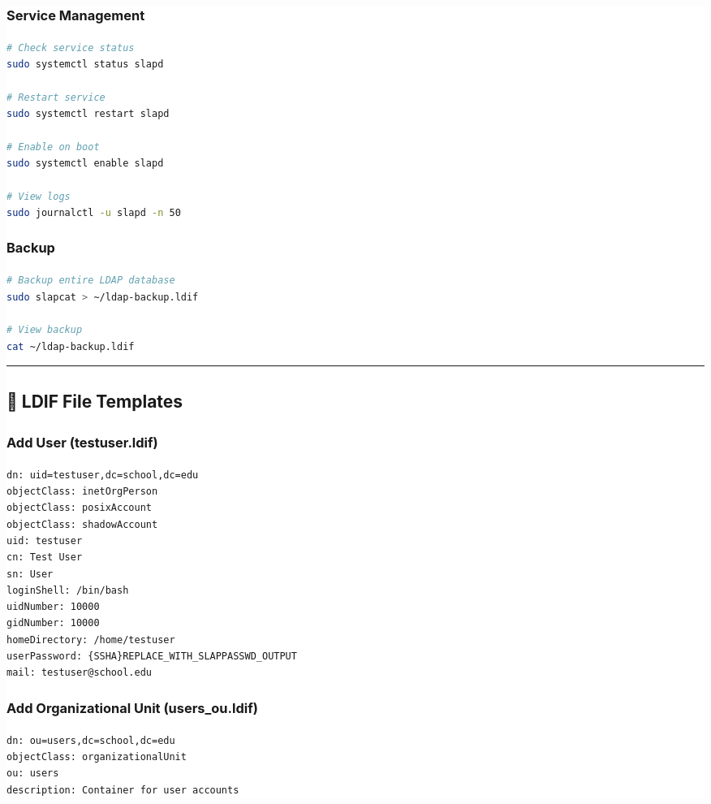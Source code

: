 ```bash
```

### Service Management
```bash
# Check service status
sudo systemctl status slapd

# Restart service
sudo systemctl restart slapd

# Enable on boot
sudo systemctl enable slapd

# View logs
sudo journalctl -u slapd -n 50
```

### Backup
```bash
# Backup entire LDAP database
sudo slapcat > ~/ldap-backup.ldif

# View backup
cat ~/ldap-backup.ldif
```

---

## 📝 LDIF File Templates

### Add User (testuser.ldif)
```ldif
dn: uid=testuser,dc=school,dc=edu
objectClass: inetOrgPerson
objectClass: posixAccount
objectClass: shadowAccount
uid: testuser
cn: Test User
sn: User
loginShell: /bin/bash
uidNumber: 10000
gidNumber: 10000
homeDirectory: /home/testuser
userPassword: {SSHA}REPLACE_WITH_SLAPPASSWD_OUTPUT
mail: testuser@school.edu
```

### Add Organizational Unit (users_ou.ldif)
```ldif
dn: ou=users,dc=school,dc=edu
objectClass: organizationalUnit
ou: users
description: Container for user accounts
```
